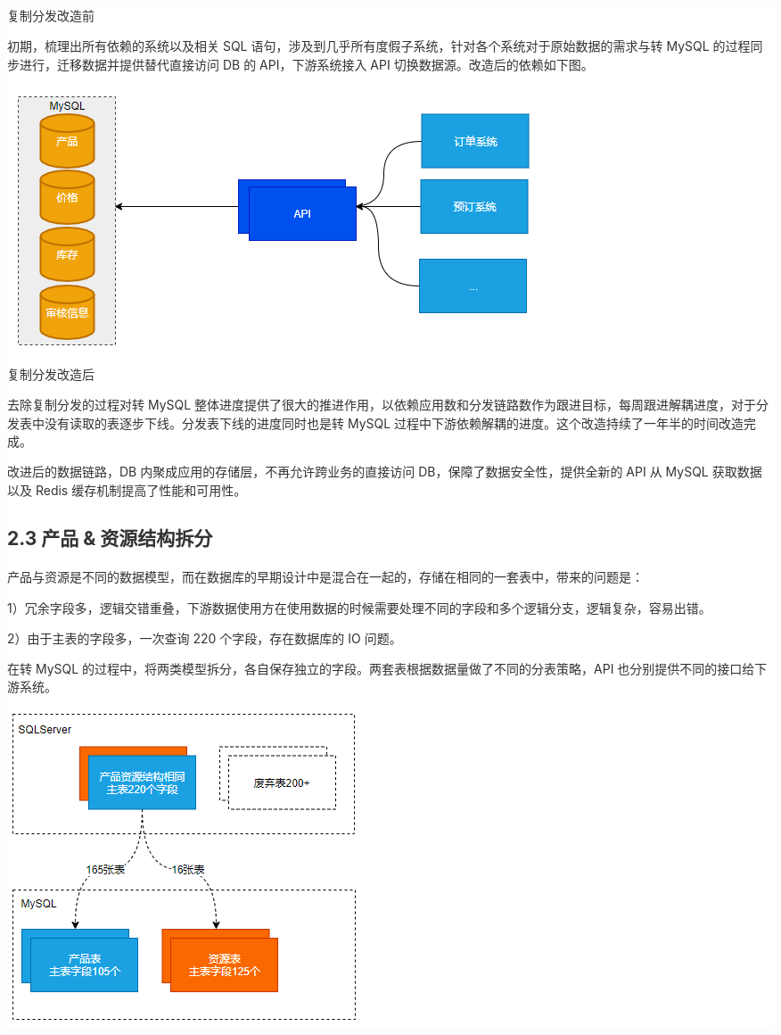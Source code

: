 <font style="color:rgb(51, 51, 51);">复制分发改造前 </font>

<font style="color:rgb(51, 51, 51);">初期，梳理出所有依赖的系统以及相关 SQL 语句，涉及到几乎所有度假子系统，针对各个系统对于原始数据的需求与转 MySQL 的过程同步进行，迁移数据并提供替代直接访问 DB 的 API，下游系统接入 API 切换数据源。改造后的依赖如下图。</font>

![1720170931847-7e33982b-1a04-4199-a8d5-7ffc95a0467d.png](./img/BhHXZMUMgi9My5nE/1720170931847-7e33982b-1a04-4199-a8d5-7ffc95a0467d-040833.png)

<font style="color:rgb(51, 51, 51);">复制分发改造后</font>

<font style="color:rgb(51, 51, 51);">去除复制分发的过程对转 MySQL 整体进度提供了很大的推进作用，以依赖应用数和分发链路数作为跟进目标，每周跟进解耦进度，对于分发表中没有读取的表逐步下线。分发表下线的进度同时也是转 MySQL 过程中下游依赖解耦的进度。这个改造持续了一年半的时间改造完成。</font>

<font style="color:rgb(51, 51, 51);">改进后的数据链路，DB 内聚成应用的存储层，不再允许跨业务的直接访问 DB，保障了数据安全性，提供全新的 API 从 MySQL 获取数据以及 Redis 缓存机制提高了性能和可用性。</font>

## **<font style="color:rgb(51, 51, 51);">2.3 产品 & 资源结构拆分</font>**
<font style="color:rgb(51, 51, 51);">产品与资源是不同的数据模型，而在数据库的早期设计中是混合在一起的，存储在相同的一套表中，带来的问题是：</font>

<font style="color:rgb(51, 51, 51);">1）冗余字段多，逻辑交错重叠，下游数据使用方在使用数据的时候需要处理不同的字段和多个逻辑分支，逻辑复杂，容易出错。</font>

<font style="color:rgb(51, 51, 51);">2）由于主表的字段多，一次查询 220 个字段，存在数据库的 IO 问题。</font>

<font style="color:rgb(51, 51, 51);">在转 MySQL 的过程中，将两类模型拆分，各自保存独立的字段。两套表根据数据量做了不同的分表策略，API 也分别提供不同的接口给下游系统。</font>

![1720170931900-2483212c-1b0f-45cb-aef0-7cae19654612.png](./img/BhHXZMUMgi9My5nE/1720170931900-2483212c-1b0f-45cb-aef0-7cae19654612-261600.png)
